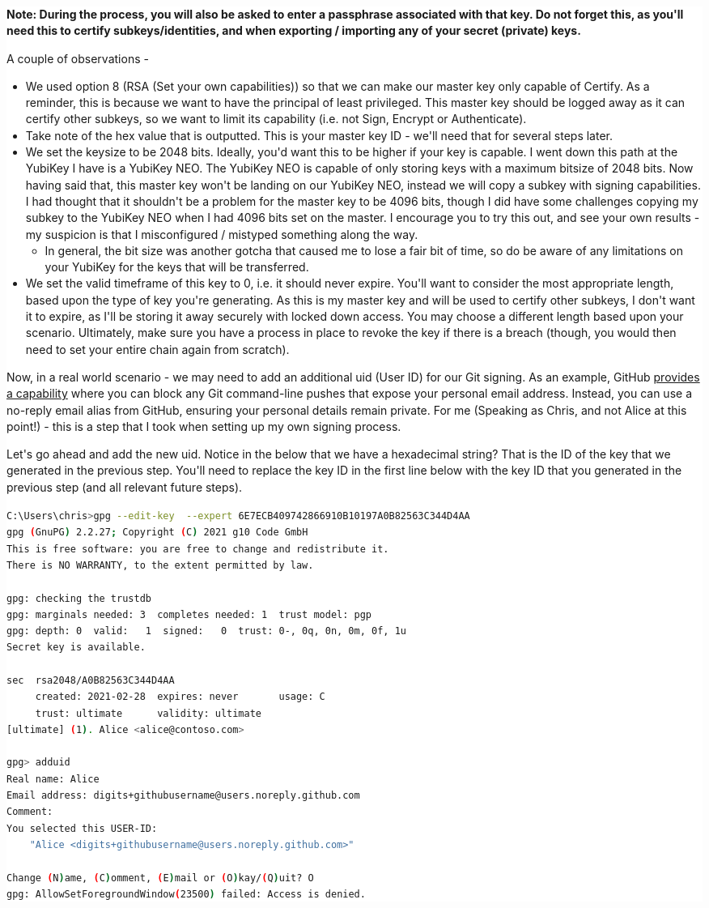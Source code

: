 **Note: During the process, you will also be asked to enter a passphrase associated with that key. Do not forget this, as you'll need this to certify subkeys/identities, and when exporting / importing any of your secret (private) keys.**

A couple of observations -
* We used option 8 (RSA (Set your own capabilities)) so that we can make our master key only capable of Certify. As a reminder, this is because we want to have the principal of least privileged. This master key should be logged away as it can certify other subkeys, so we want to limit its capability (i.e. not Sign, Encrypt or Authenticate).
* Take note of the hex value that is outputted. This is your master key ID - we'll need that for several steps later.
* We set the keysize to be 2048 bits. Ideally, you'd want this to be higher if your key is capable. I went down this path at the YubiKey I have is a YubiKey NEO. The YubiKey NEO is capable of only storing keys with a maximum bitsize of 2048 bits. Now having said that, this master key won't be landing on our YubiKey NEO, instead we will copy a subkey with signing capabilities. I had thought that it shouldn't be a problem for the master key to be 4096 bits, though I did have some challenges copying my subkey to the YubiKey NEO when I had 4096 bits set on the master. I encourage you to try this out, and see your own results - my suspicion is that I misconfigured / mistyped something along the way.
  * In general, the bit size was another gotcha that caused me to lose a fair bit of time, so do be aware of any limitations on your YubiKey for the keys that will be transferred.
* We set the valid timeframe of this key to 0, i.e. it should never expire. You'll want to consider the most appropriate length, based upon the type of key you're generating. As this is my master key and will be used to certify other subkeys, I don't want it to expire, as I'll be storing it away securely with locked down access. You may choose a different length based upon your scenario. Ultimately, make sure you have a process in place to revoke the key if there is a breach (though, you would then need to set your entire chain again from scratch).

Now, in a real world scenario - we may need to add an additional uid (User ID) for our Git signing. As an example, GitHub [provides a capability](https://docs.github.com/en/github/setting-up-and-managing-your-github-user-account/blocking-command-line-pushes-that-expose-your-personal-email-address) where you can block any Git command-line pushes that expose your personal email address. Instead, you can use a no-reply email alias from GitHub, ensuring your personal details remain private. For me (Speaking as Chris, and not Alice at this point!) - this is a step that I took when setting up my own signing process.

Let's go ahead and add the new uid. Notice in the below that we have a hexadecimal string? That is the ID of the key that we generated in the previous step. You'll need to replace the key ID in the first line below with the key ID that you generated in the previous step (and all relevant future steps).

```bash
C:\Users\chris>gpg --edit-key  --expert 6E7ECB409742866910B10197A0B82563C344D4AA
gpg (GnuPG) 2.2.27; Copyright (C) 2021 g10 Code GmbH
This is free software: you are free to change and redistribute it.
There is NO WARRANTY, to the extent permitted by law.

gpg: checking the trustdb
gpg: marginals needed: 3  completes needed: 1  trust model: pgp
gpg: depth: 0  valid:   1  signed:   0  trust: 0-, 0q, 0n, 0m, 0f, 1u
Secret key is available.

sec  rsa2048/A0B82563C344D4AA
     created: 2021-02-28  expires: never       usage: C
     trust: ultimate      validity: ultimate
[ultimate] (1). Alice <alice@contoso.com>

gpg> adduid
Real name: Alice
Email address: digits+githubusername@users.noreply.github.com
Comment:
You selected this USER-ID:
    "Alice <digits+githubusername@users.noreply.github.com>"

Change (N)ame, (C)omment, (E)mail or (O)kay/(Q)uit? O
gpg: AllowSetForegroundWindow(23500) failed: Access is denied.
```